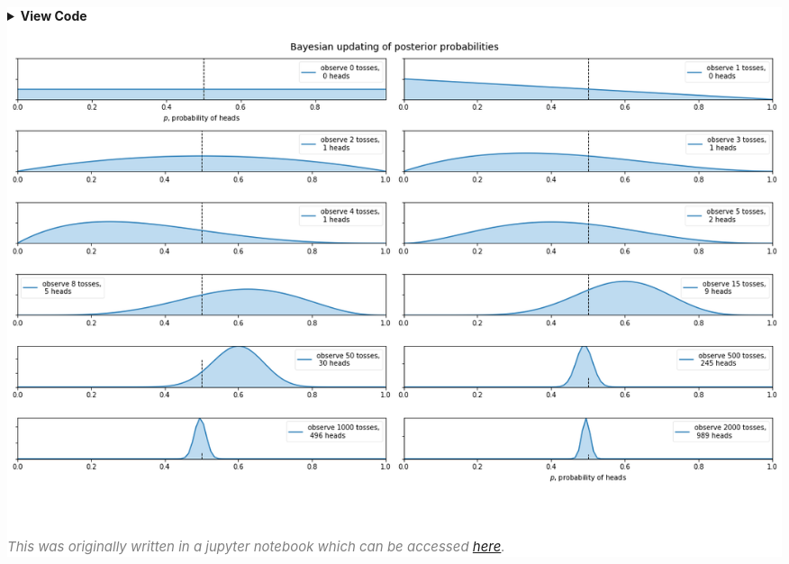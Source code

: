 <details><summary style="cursor: pointer;"><b>View Code</b></summary></details>

<p align="center">
<img src="/assets/img/coin-flip.png" style="background:#FFFFFF;"/>
</p>

<br/>
<p style="color:grey;font-size:15px"><i>This was originally written in a jupyter notebook which can be accessed <a href="https://github.com/sr1jan/ProbabilisticGraphicalModelling/blob/master/PGM.ipynb" target="_blank">here</a>.</i></p>
